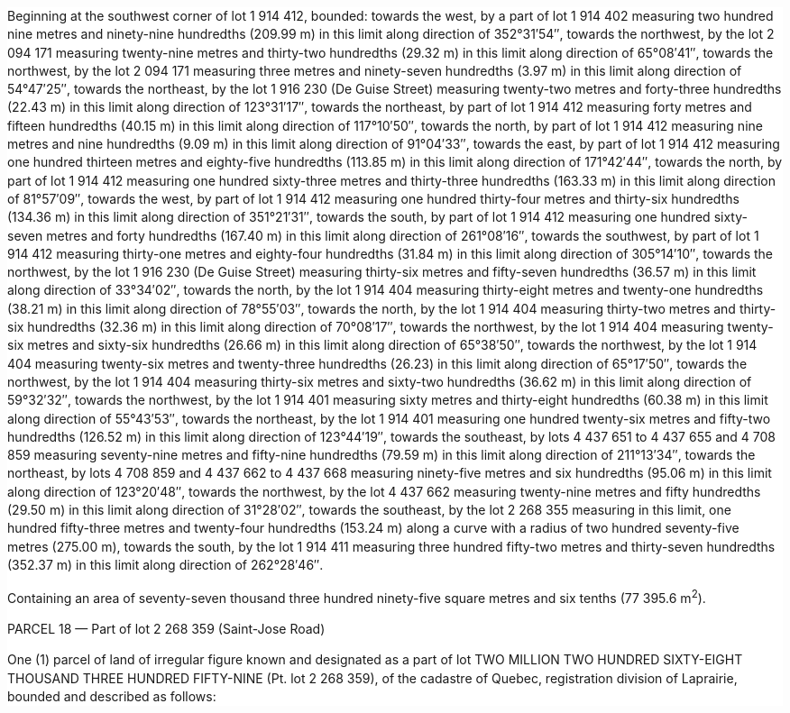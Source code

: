 Beginning at the southwest corner of lot 1 914 412, bounded: towards the west, by a part of lot 1 914 402 measuring two hundred nine metres and ninety-nine hundredths (209.99 m) in this limit along direction of 352°31′54″, towards the northwest, by the lot 2 094 171 measuring twenty-nine metres and thirty-two hundredths (29.32 m) in this limit along direction of 65°08′41″, towards the northwest, by the lot 2 094 171 measuring three metres and ninety-seven hundredths (3.97 m) in this limit along direction of 54°47′25″, towards the northeast, by the lot 1 916 230 (De Guise Street) measuring twenty-two metres and forty-three hundredths (22.43 m) in this limit along direction of 123°31′17″, towards the northeast, by part of lot 1 914 412 measuring forty metres and fifteen hundredths (40.15 m) in this limit along direction of 117°10′50″, towards the north, by part of lot 1 914 412 measuring nine metres and nine hundredths (9.09 m) in this limit along direction of 91°04′33″, towards the east, by part of lot 1 914 412 measuring one hundred thirteen metres and eighty-five hundredths (113.85 m) in this limit along direction of 171°42′44″, towards the north, by part of lot 1 914 412 measuring one hundred sixty-three metres and thirty-three hundredths (163.33 m) in this limit along direction of 81°57′09″, towards the west, by part of lot 1 914 412 measuring one hundred thirty-four metres and thirty-six hundredths (134.36 m) in this limit along direction of 351°21′31″, towards the south, by part of lot 1 914 412 measuring one hundred sixty-seven metres and forty hundredths (167.40 m) in this limit along direction of 261°08′16″, towards the southwest, by part of lot 1 914 412 measuring thirty-one metres and eighty-four hundredths (31.84 m) in this limit along direction of 305°14′10″, towards the northwest, by the lot 1 916 230 (De Guise Street) measuring thirty-six metres and fifty-seven hundredths (36.57 m) in this limit along direction of 33°34′02″, towards the north, by the lot 1 914 404 measuring thirty-eight metres and twenty-one hundredths (38.21 m) in this limit along direction of 78°55′03″, towards the north, by the lot 1 914 404 measuring thirty-two metres and thirty-six hundredths (32.36 m) in this limit along direction of 70°08′17″, towards the northwest, by the lot 1 914 404 measuring twenty-six metres and sixty-six hundredths (26.66 m) in this limit along direction of 65°38′50″, towards the northwest, by the lot 1 914 404 measuring twenty-six metres and twenty-three hundredths (26.23) in this limit along direction of 65°17′50″, towards the northwest, by the lot 1 914 404 measuring thirty-six metres and sixty-two hundredths (36.62 m) in this limit along direction of 59°32′32″, towards the northwest, by the lot 1 914 401 measuring sixty metres and thirty-eight hundredths (60.38 m) in this limit along direction of 55°43′53″, towards the northeast, by the lot 1 914 401 measuring one hundred twenty-six metres and fifty-two hundredths (126.52 m) in this limit along direction of 123°44′19″, towards the southeast, by lots 4 437 651 to 4 437 655 and 4 708 859 measuring seventy-nine metres and fifty-nine hundredths (79.59 m) in this limit along direction of 211°13′34″, towards the northeast, by lots 4 708 859 and 4 437 662 to 4 437 668 measuring ninety-five metres and six hundredths (95.06 m) in this limit along direction of 123°20′48″, towards the northwest, by the lot 4 437 662 measuring twenty-nine metres and fifty hundredths (29.50 m) in this limit along direction of 31°28′02″, towards the southeast, by the lot 2 268 355 measuring in this limit, one hundred fifty-three metres and twenty-four hundredths (153.24 m) along a curve with a radius of two hundred seventy-five metres (275.00 m), towards the south, by the lot 1 914 411 measuring three hundred fifty-two metres and thirty-seven hundredths (352.37 m) in this limit along direction of 262°28′46″.



Containing an area of seventy-seven thousand three hundred ninety-five square metres and six tenths (77 395.6 m<sup>2</sup>).







PARCEL 18 — Part of lot 2 268 359 (Saint-Jose Road)

One (1) parcel of land of irregular figure known and designated as a part of lot TWO MILLION TWO HUNDRED SIXTY-EIGHT THOUSAND THREE HUNDRED FIFTY-NINE (Pt. lot 2 268 359), of the cadastre of Quebec, registration division of Laprairie, bounded and described as follows:
